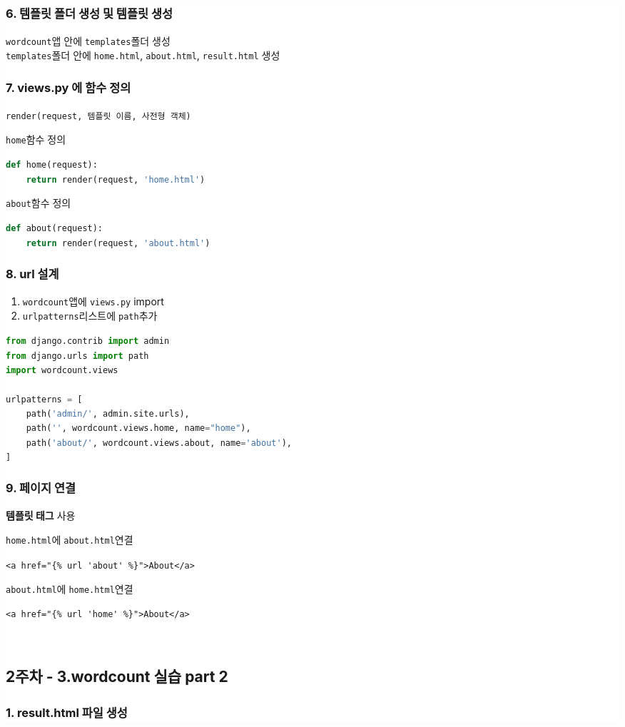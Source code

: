 ### 6. 템플릿 폴더 생성 및 템플릿 생성
`wordcount`앱 안에 `templates`폴더 생성<br/>
`templates`폴더 안에 `home.html`, `about.html`, `result.html` 생성

### 7. views.py 에 함수 정의
`render(request, 템플릿 이름, 사전형 객체)`

`home`함수 정의
```python
def home(request):
    return render(request, 'home.html')
```

`about`함수 정의
```python
def about(request):
    return render(request, 'about.html')
```

### 8. url 설계
1. `wordcount`앱에 `views.py` import
2. `urlpatterns`리스트에 `path`추가

```python
from django.contrib import admin
from django.urls import path
import wordcount.views

urlpatterns = [
    path('admin/', admin.site.urls),
    path('', wordcount.views.home, name="home"),
    path('about/', wordcount.views.about, name='about'),
]
```

### 9. 페이지 연결
**템플릿 태그** 사용<br/>

`home.html`에 `about.html`연결
```
<a href="{% url 'about' %}">About</a>
```

`about.html`에 `home.html`연결
```
<a href="{% url 'home' %}">About</a>
```

<br/>

## 2주차 - 3.wordcount 실습 part 2
### 1. result.html 파일 생성

